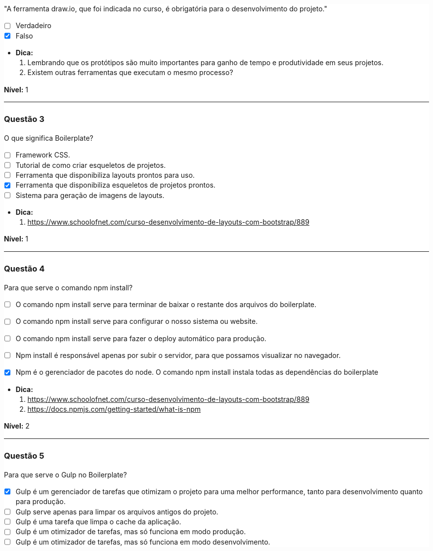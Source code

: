"A ferramenta draw.io, que foi indicada no curso, é obrigatória para o desenvolvimento do projeto."

- [ ] Verdadeiro
- [x] Falso

* **Dica:**
    1. Lembrando que os protótipos são muito importantes para ganho de tempo e produtividade em seus projetos. 
    2. Existem outras ferramentas que executam o mesmo processo? 

**Nível:** 1         
    
***

### Questão 3 

O que significa Boilerplate?

- [ ] Framework CSS.
- [ ] Tutorial de como criar esqueletos de projetos.
- [ ] Ferramenta que disponibiliza layouts prontos para uso.
- [x] Ferramenta que disponibiliza esqueletos de projetos prontos.
- [ ] Sistema para geração de imagens de layouts.

* **Dica:**
    1. <https://www.schoolofnet.com/curso-desenvolvimento-de-layouts-com-bootstrap/889> 

**Nível:** 1         
    
***

### Questão 4 

Para que serve o comando npm install?

- [ ] O comando npm install serve para terminar de baixar o restante dos arquivos do boilerplate.
- [ ] O comando npm install serve para configurar o nosso sistema ou website.
- [ ] O comando npm install serve para fazer o deploy automático para produção.
- [ ] Npm install é responsável apenas por subir o servidor, para que possamos visualizar no navegador.
- [x] Npm é o gerenciador de pacotes do node. O comando npm install instala todas as dependências do boilerplate


* **Dica:**
    1. <https://www.schoolofnet.com/curso-desenvolvimento-de-layouts-com-bootstrap/889>
    2. <https://docs.npmjs.com/getting-started/what-is-npm>

**Nível:** 2

***

### Questão 5 

Para que serve o Gulp no Boilerplate?

- [x] Gulp é um gerenciador de tarefas que otimizam o projeto para uma melhor performance, tanto para desenvolvimento quanto para produção.
- [ ] Gulp serve apenas para limpar os arquivos antigos do projeto.
- [ ] Gulp é uma tarefa que limpa o cache da aplicação.
- [ ] Gulp é um otimizador de tarefas, mas só funciona em modo produção.
- [ ] Gulp é um otimizador de tarefas, mas só funciona em modo desenvolvimento.

